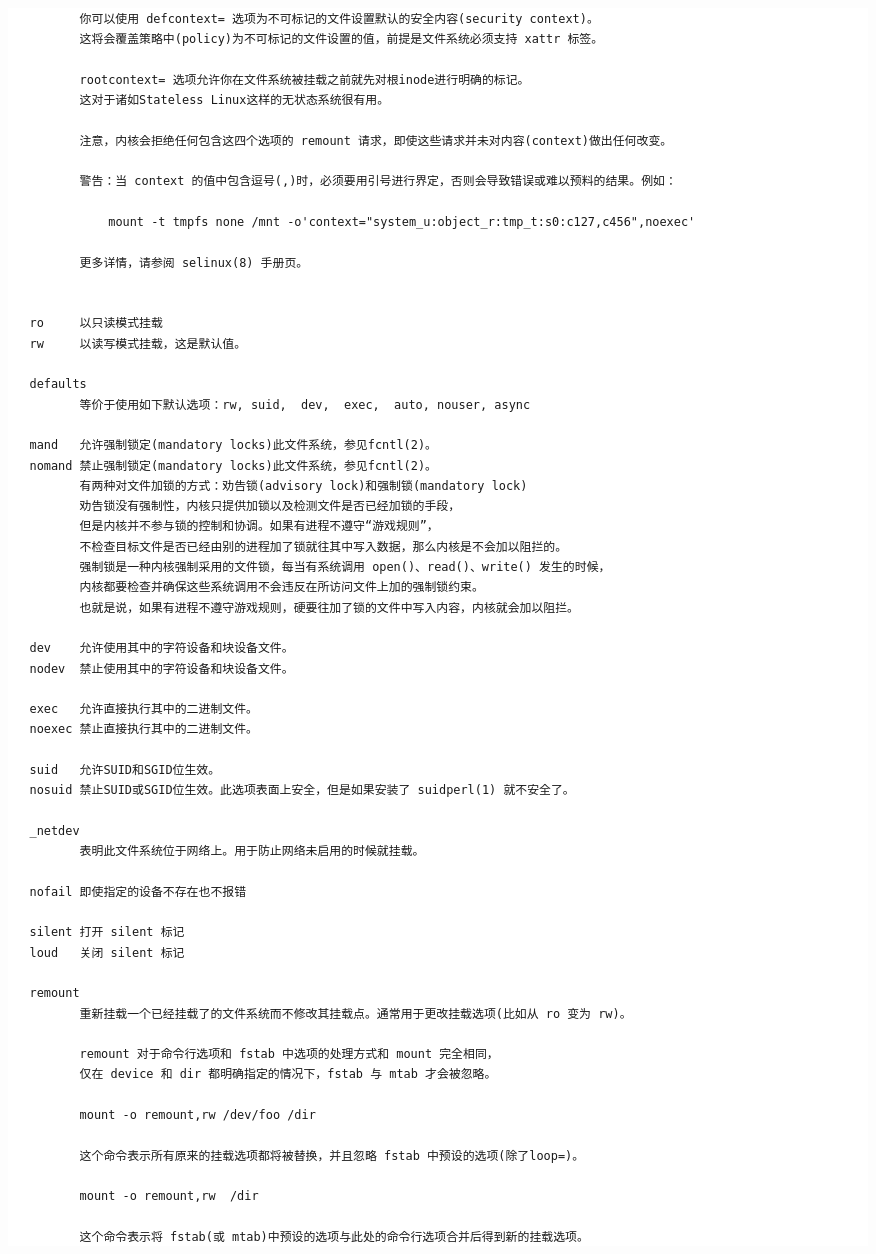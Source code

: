               你可以使用 defcontext= 选项为不可标记的文件设置默认的安全内容(security context)。
              这将会覆盖策略中(policy)为不可标记的文件设置的值，前提是文件系统必须支持 xattr 标签。

              rootcontext= 选项允许你在文件系统被挂载之前就先对根inode进行明确的标记。
              这对于诸如Stateless Linux这样的无状态系统很有用。

              注意，内核会拒绝任何包含这四个选项的 remount 请求，即使这些请求并未对内容(context)做出任何改变。

              警告：当 context 的值中包含逗号(,)时，必须要用引号进行界定，否则会导致错误或难以预料的结果。例如：

                  mount -t tmpfs none /mnt -o'context="system_u:object_r:tmp_t:s0:c127,c456",noexec'

              更多详情，请参阅 selinux(8) 手册页。


       ro     以只读模式挂载
       rw     以读写模式挂载，这是默认值。

       defaults
              等价于使用如下默认选项：rw, suid,  dev,  exec,  auto, nouser, async

       mand   允许强制锁定(mandatory locks)此文件系统，参见fcntl(2)。
       nomand 禁止强制锁定(mandatory locks)此文件系统，参见fcntl(2)。
              有两种对文件加锁的方式：劝告锁(advisory lock)和强制锁(mandatory lock)
              劝告锁没有强制性，内核只提供加锁以及检测文件是否已经加锁的手段，
              但是内核并不参与锁的控制和协调。如果有进程不遵守“游戏规则”，
              不检查目标文件是否已经由别的进程加了锁就往其中写入数据，那么内核是不会加以阻拦的。
              强制锁是一种内核强制采用的文件锁，每当有系统调用 open()、read()、write() 发生的时候，
              内核都要检查并确保这些系统调用不会违反在所访问文件上加的强制锁约束。
              也就是说，如果有进程不遵守游戏规则，硬要往加了锁的文件中写入内容，内核就会加以阻拦。

       dev    允许使用其中的字符设备和块设备文件。
       nodev  禁止使用其中的字符设备和块设备文件。

       exec   允许直接执行其中的二进制文件。
       noexec 禁止直接执行其中的二进制文件。

       suid   允许SUID和SGID位生效。
       nosuid 禁止SUID或SGID位生效。此选项表面上安全，但是如果安装了 suidperl(1) 就不安全了。

       _netdev
              表明此文件系统位于网络上。用于防止网络未启用的时候就挂载。

       nofail 即使指定的设备不存在也不报错

       silent 打开 silent 标记
       loud   关闭 silent 标记

       remount
              重新挂载一个已经挂载了的文件系统而不修改其挂载点。通常用于更改挂载选项(比如从 ro 变为 rw)。

              remount 对于命令行选项和 fstab 中选项的处理方式和 mount 完全相同，
              仅在 device 和 dir 都明确指定的情况下，fstab 与 mtab 才会被忽略。

              mount -o remount,rw /dev/foo /dir

              这个命令表示所有原来的挂载选项都将被替换，并且忽略 fstab 中预设的选项(除了loop=)。

              mount -o remount,rw  /dir

              这个命令表示将 fstab(或 mtab)中预设的选项与此处的命令行选项合并后得到新的挂载选项。
